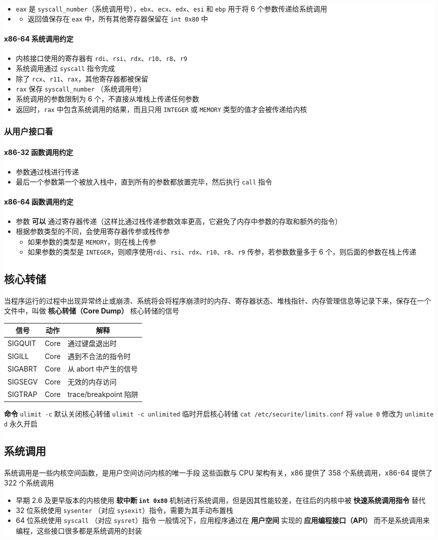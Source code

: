 - `eax` 是 `syscall_number`（系统调用号），`ebx`、`ecx`、`edx`、`esi` 和 `ebp` 用于将 6 个参数传递给系统调用
- - 返回值保存在 `eax` 中，所有其他寄存器保留在 `int 0x80` 中
#### x86-64 系统调用约定
- 内核接口使用的寄存器有 `rdi`、`rsi`、`rdx`、`r10`、`r8`、`r9`
- 系统调用通过 `syscall` 指令完成
- 除了 `rcx`、`r11`、`rax`，其他寄存器都被保留
- `rax` 保存 `syscall_number` （系统调用号）
- 系统调用的参数限制为 6 个，不直接从堆栈上传递任何参数
- 返回时，`rax` 中包含系统调用的结果，而且只用 `INTEGER` 或 `MEMORY` 类型的值才会被传递给内核
### 从用户接口看
#### x86-32 函数调用约定
- 参数通过栈进行传递
- 最后一个参数第一个被放入栈中，直到所有的参数都放置完毕，然后执行 `call` 指令
#### x86-64 函数调用约定
- 参数 **可以** 通过寄存器传递（这样比通过栈传递参数效率更高，它避免了内存中参数的存取和额外的指令）
- 根据参数类型的不同，会使用寄存器传参或栈传参
	- 如果参数的类型是 `MEMORY`，则在栈上传参
	- 如果参数的类型是 `INTEGER`，则顺序使用`rdi`、`rsi`、`rdx`、`r10`、`r8`、`r9` 传参，若参数数量多于 6 个，则后面的参数在栈上传递
## 核心转储
当程序运行的过程中出现异常终止或崩溃、系统将会将程序崩溃时的内存、寄存器状态、堆栈指针、内存管理信息等记录下来，保存在一个文件中，叫做 **核心转储（Core Dump）**
核心转储的信号

| 信号      | 动作   | 解释                  |
| ------- | ---- | ------------------- |
| SIGQUIT | Core | 通过键盘退出时             |
| SIGILL  | Core | 遇到不合法的指令时           |
| SIGABRT | Core | 从 abort 中产生的信号      |
| SIGSEGV | Core | 无效的内存访问             |
| SIGTRAP | Core | trace/breakpoint 陷阱 |
**命令**
`ulimit -c` 默认关闭核心转储
`ulimit -c unlimited` 临时开启核心转储
`cat /etc/securite/limits.conf` 将 `value 0` 修改为 `unlimited` 永久开启
## 系统调用
系统调用是一些内核空间函数，是用户空间访问内核的唯一手段
这些函数与 CPU 架构有关，x86 提供了 358 个系统调用，x86-64 提供了 322 个系统调用
- 早期 2.6 及更早版本的内核使用 **软中断 `int 0x80`** 机制进行系统调用，但是因其性能较差，在往后的内核中被 **快速系统调用指令** 替代
- 32 位系统使用 `sysenter` （对应 `sysexit`）指令，需要为其手动布置栈
- 64 位系统使用 `syscall` （对应 `sysret`）指令
一般情况下，应用程序通过在 **用户空间** 实现的 **应用编程接口（API）** 而不是系统调用来编程，这些接口很多都是系统调用的封装